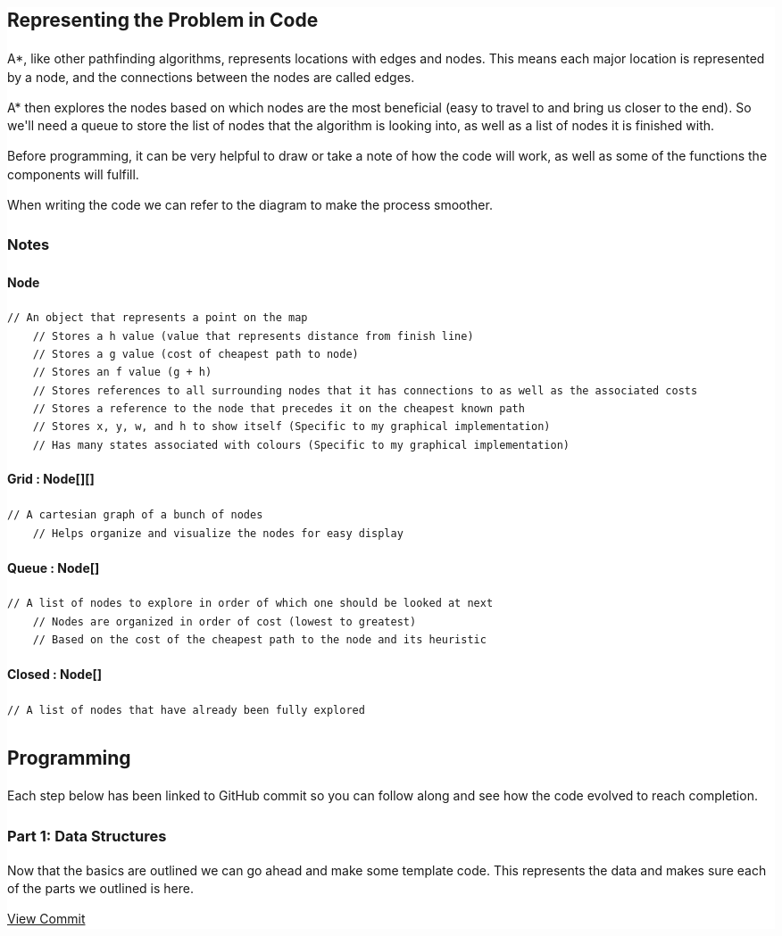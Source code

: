 ## Representing the Problem in Code
A*, like other pathfinding algorithms, represents locations with edges and nodes. This means each major location is represented by a node, and the connections between the nodes are called edges.

A* then explores the nodes based on which nodes are the most beneficial (easy to travel to and bring us closer to the end). So we'll need a queue to store the list of nodes that the algorithm is looking into, as well as a list of nodes it is finished with.

Before programming, it can be very helpful to draw or take a note of how the code will work, as well as some of the functions the components will fulfill. 

When writing the code we can refer to the diagram to make the process smoother.

### Notes
#### Node
```
// An object that represents a point on the map
	// Stores a h value (value that represents distance from finish line)
	// Stores a g value (cost of cheapest path to node)
	// Stores an f value (g + h)
	// Stores references to all surrounding nodes that it has connections to as well as the associated costs
	// Stores a reference to the node that precedes it on the cheapest known path
	// Stores x, y, w, and h to show itself (Specific to my graphical implementation)
	// Has many states associated with colours (Specific to my graphical implementation)
```
#### Grid : Node[][]
```
// A cartesian graph of a bunch of nodes
	// Helps organize and visualize the nodes for easy display
```
#### Queue : Node[]
```
// A list of nodes to explore in order of which one should be looked at next
	// Nodes are organized in order of cost (lowest to greatest) 
	// Based on the cost of the cheapest path to the node and its heuristic
```
#### Closed : Node[]
```
// A list of nodes that have already been fully explored
```

## Programming
Each step below has been linked to GitHub commit so you can follow along and see how the code evolved to reach completion.

### Part 1: Data Structures
Now that the basics are outlined we can go ahead and make some template code. This represents the data and makes sure each of the parts we outlined is here.

<p><a href= "https://github.com/shivam-sh/p5-experiments/tree/50094f368e283345af86ab85cd959ab439d721ac/sketches/a*" class="button special small">View Commit</a></p>
